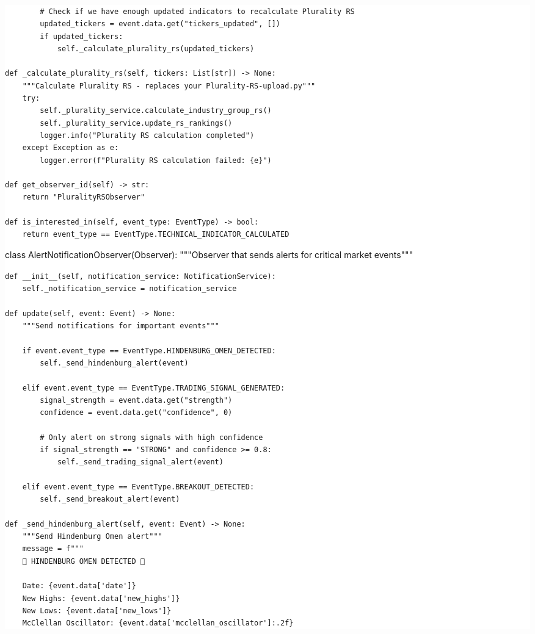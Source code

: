             # Check if we have enough updated indicators to recalculate Plurality RS
            updated_tickers = event.data.get("tickers_updated", [])
            if updated_tickers:
                self._calculate_plurality_rs(updated_tickers)
    
    def _calculate_plurality_rs(self, tickers: List[str]) -> None:
        """Calculate Plurality RS - replaces your Plurality-RS-upload.py"""
        try:
            self._plurality_service.calculate_industry_group_rs()
            self._plurality_service.update_rs_rankings()
            logger.info("Plurality RS calculation completed")
        except Exception as e:
            logger.error(f"Plurality RS calculation failed: {e}")
    
    def get_observer_id(self) -> str:
        return "PluralityRSObserver"
    
    def is_interested_in(self, event_type: EventType) -> bool:
        return event_type == EventType.TECHNICAL_INDICATOR_CALCULATED

class AlertNotificationObserver(Observer):
    """Observer that sends alerts for critical market events"""
    
    def __init__(self, notification_service: NotificationService):
        self._notification_service = notification_service
    
    def update(self, event: Event) -> None:
        """Send notifications for important events"""
        
        if event.event_type == EventType.HINDENBURG_OMEN_DETECTED:
            self._send_hindenburg_alert(event)
            
        elif event.event_type == EventType.TRADING_SIGNAL_GENERATED:
            signal_strength = event.data.get("strength")
            confidence = event.data.get("confidence", 0)
            
            # Only alert on strong signals with high confidence
            if signal_strength == "STRONG" and confidence >= 0.8:
                self._send_trading_signal_alert(event)
                
        elif event.event_type == EventType.BREAKOUT_DETECTED:
            self._send_breakout_alert(event)
    
    def _send_hindenburg_alert(self, event: Event) -> None:
        """Send Hindenburg Omen alert"""
        message = f"""
        🚨 HINDENBURG OMEN DETECTED 🚨
        
        Date: {event.data['date']}
        New Highs: {event.data['new_highs']}
        New Lows: {event.data['new_lows']}
        McClellan Oscillator: {event.data['mcclellan_oscillator']:.2f}
        